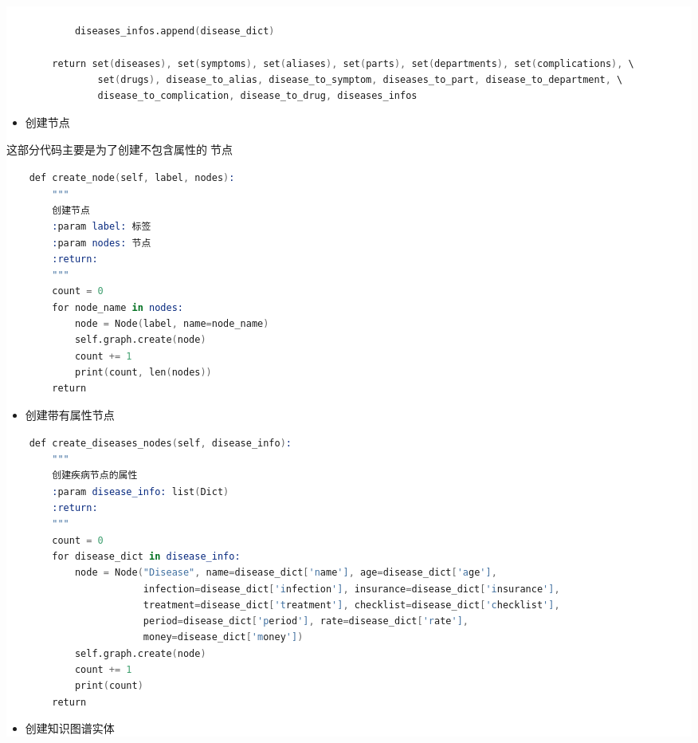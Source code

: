 ```s

            diseases_infos.append(disease_dict)

        return set(diseases), set(symptoms), set(aliases), set(parts), set(departments), set(complications), \
                set(drugs), disease_to_alias, disease_to_symptom, diseases_to_part, disease_to_department, \
                disease_to_complication, disease_to_drug, diseases_infos
```

- 创建节点

这部分代码主要是为了创建不包含属性的 节点

```s
    def create_node(self, label, nodes):
        """
        创建节点
        :param label: 标签
        :param nodes: 节点
        :return:
        """
        count = 0
        for node_name in nodes:
            node = Node(label, name=node_name)
            self.graph.create(node)
            count += 1
            print(count, len(nodes))
        return
```

- 创建带有属性节点

```s
    def create_diseases_nodes(self, disease_info):
        """
        创建疾病节点的属性
        :param disease_info: list(Dict)
        :return:
        """
        count = 0
        for disease_dict in disease_info:
            node = Node("Disease", name=disease_dict['name'], age=disease_dict['age'],
                        infection=disease_dict['infection'], insurance=disease_dict['insurance'],
                        treatment=disease_dict['treatment'], checklist=disease_dict['checklist'],
                        period=disease_dict['period'], rate=disease_dict['rate'],
                        money=disease_dict['money'])
            self.graph.create(node)
            count += 1
            print(count)
        return
```

- 创建知识图谱实体
